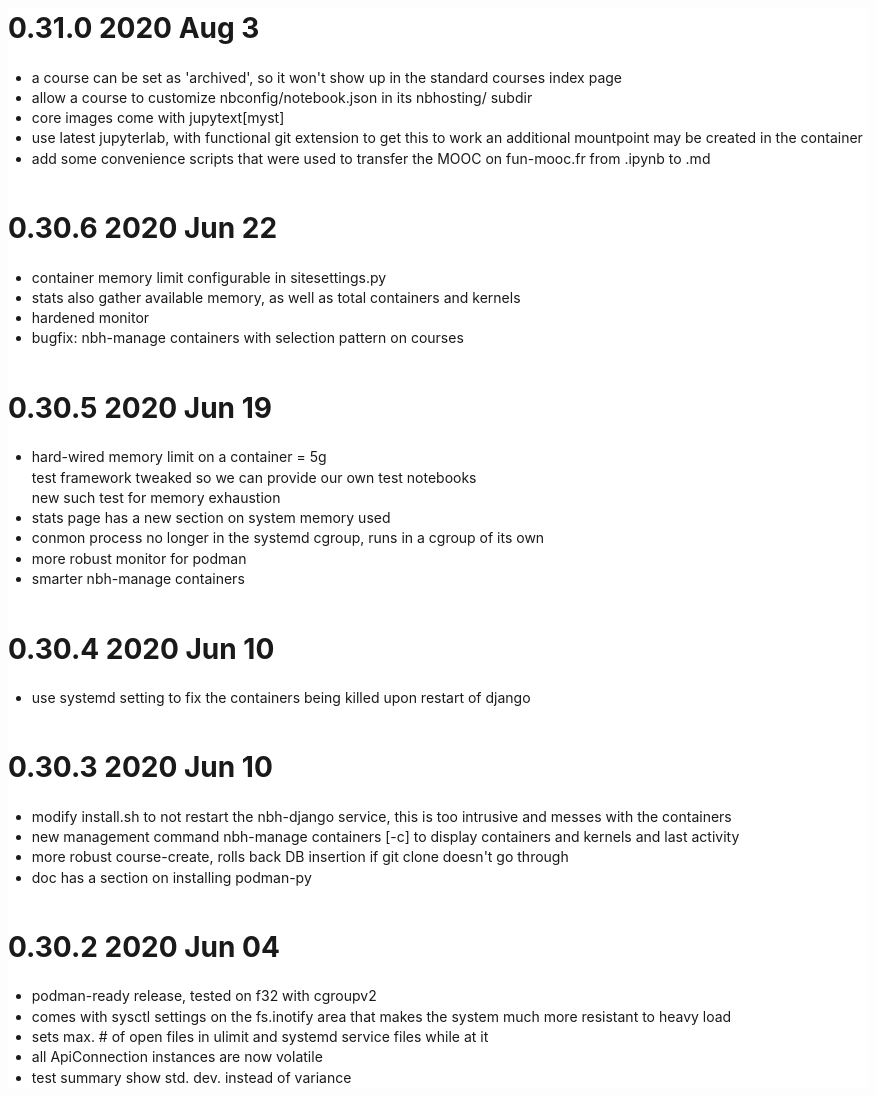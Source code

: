 # 0.31.0 2020 Aug 3

* a course can be set as 'archived', so it won't show up in the standard courses index page
* allow a course to customize nbconfig/notebook.json in its nbhosting/ subdir
* core images come with jupytext[myst]
* use latest jupyterlab, with functional git extension
  to get this to work an additional mountpoint may be created in the container
* add some convenience scripts that were used to transfer 
  the MOOC on fun-mooc.fr from .ipynb to .md

# 0.30.6 2020 Jun 22

* container memory limit configurable in sitesettings.py
* stats also gather available memory, as well as total containers and kernels
* hardened monitor
* bugfix: nbh-manage containers with selection pattern on courses

# 0.30.5 2020 Jun 19

* hard-wired memory limit on a container = 5g  
  test framework tweaked so we can provide our own test notebooks  
  new such test for memory exhaustion
* stats page has a new section on system memory used
* conmon process no longer in the systemd cgroup, runs in a cgroup of its own
* more robust monitor for podman
* smarter nbh-manage containers

# 0.30.4 2020 Jun 10

* use systemd setting to fix the containers being killed upon restart of django

# 0.30.3 2020 Jun 10

* modify install.sh to not restart the nbh-django service, this is too
  intrusive and messes with the containers
* new management command nbh-manage containers [-c] to display containers
  and kernels and last activity
* more robust course-create, 
  rolls back DB insertion if git clone doesn't go through
* doc has a section on installing podman-py

# 0.30.2 2020 Jun 04

* podman-ready release, tested on f32 with cgroupv2
* comes with sysctl settings on the fs.inotify area that makes the system
  much more resistant to heavy load
* sets max. # of open files in ulimit and systemd service files while at it
* all ApiConnection instances are now volatile
* test summary show std. dev. instead of variance
